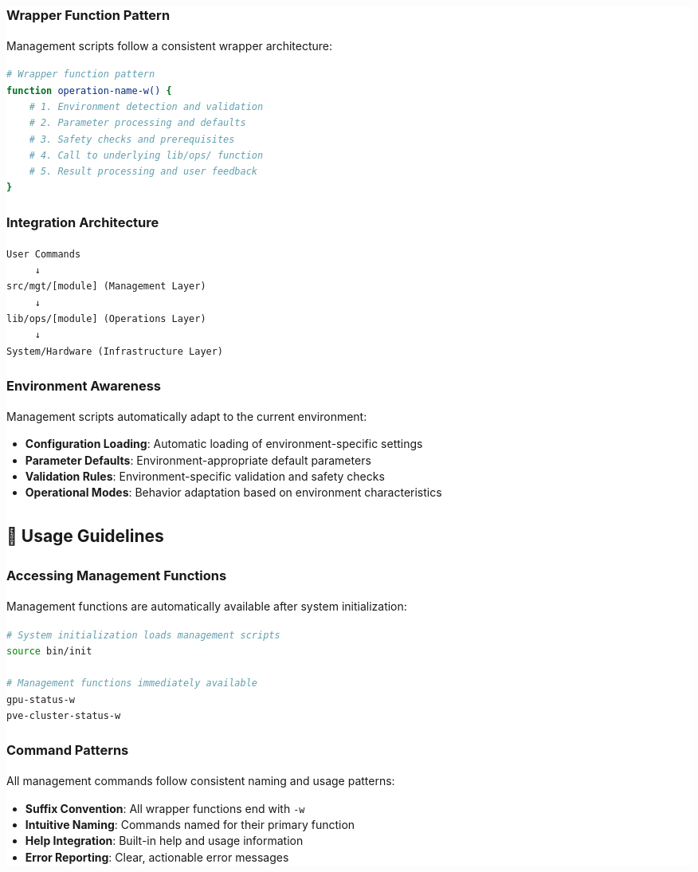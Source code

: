 ### Wrapper Function Pattern
Management scripts follow a consistent wrapper architecture:

```bash
# Wrapper function pattern
function operation-name-w() {
    # 1. Environment detection and validation
    # 2. Parameter processing and defaults
    # 3. Safety checks and prerequisites
    # 4. Call to underlying lib/ops/ function
    # 5. Result processing and user feedback
}
```

### Integration Architecture
```
User Commands
     ↓
src/mgt/[module] (Management Layer)
     ↓
lib/ops/[module] (Operations Layer)
     ↓
System/Hardware (Infrastructure Layer)
```

### Environment Awareness
Management scripts automatically adapt to the current environment:
- **Configuration Loading**: Automatic loading of environment-specific settings
- **Parameter Defaults**: Environment-appropriate default parameters
- **Validation Rules**: Environment-specific validation and safety checks
- **Operational Modes**: Behavior adaptation based on environment characteristics

## 🔧 Usage Guidelines

### Accessing Management Functions
Management functions are automatically available after system initialization:

```bash
# System initialization loads management scripts
source bin/init

# Management functions immediately available
gpu-status-w
pve-cluster-status-w
```

### Command Patterns
All management commands follow consistent naming and usage patterns:
- **Suffix Convention**: All wrapper functions end with `-w`
- **Intuitive Naming**: Commands named for their primary function
- **Help Integration**: Built-in help and usage information
- **Error Reporting**: Clear, actionable error messages
